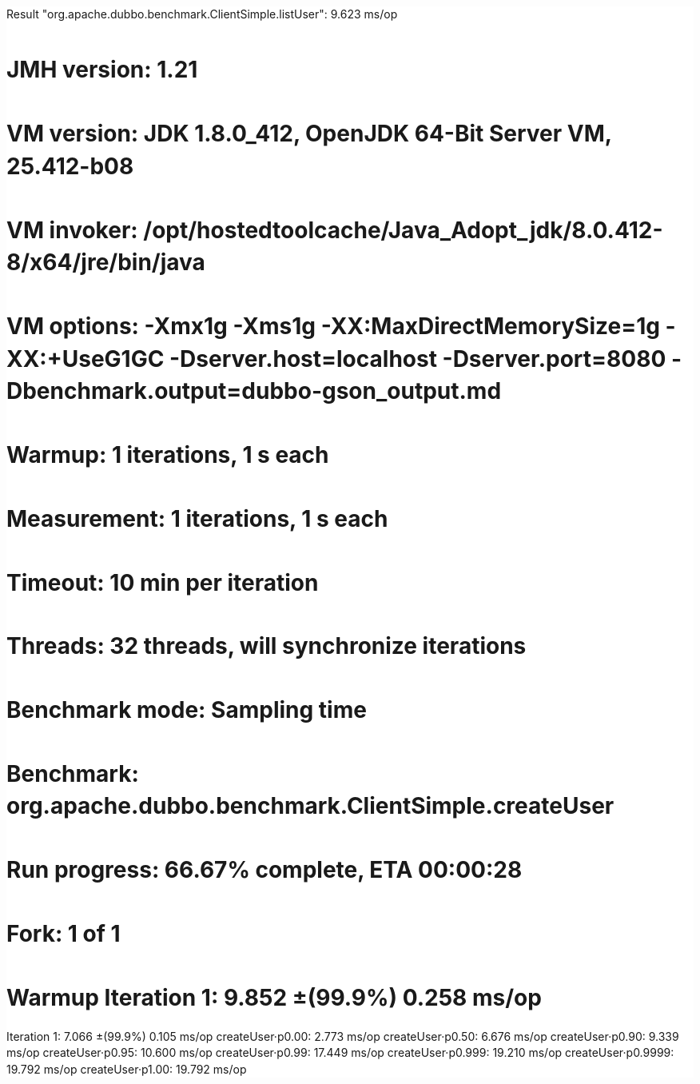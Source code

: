 
Result "org.apache.dubbo.benchmark.ClientSimple.listUser":
  9.623 ms/op


# JMH version: 1.21
# VM version: JDK 1.8.0_412, OpenJDK 64-Bit Server VM, 25.412-b08
# VM invoker: /opt/hostedtoolcache/Java_Adopt_jdk/8.0.412-8/x64/jre/bin/java
# VM options: -Xmx1g -Xms1g -XX:MaxDirectMemorySize=1g -XX:+UseG1GC -Dserver.host=localhost -Dserver.port=8080 -Dbenchmark.output=dubbo-gson_output.md
# Warmup: 1 iterations, 1 s each
# Measurement: 1 iterations, 1 s each
# Timeout: 10 min per iteration
# Threads: 32 threads, will synchronize iterations
# Benchmark mode: Sampling time
# Benchmark: org.apache.dubbo.benchmark.ClientSimple.createUser

# Run progress: 66.67% complete, ETA 00:00:28
# Fork: 1 of 1
# Warmup Iteration   1: 9.852 ±(99.9%) 0.258 ms/op
Iteration   1: 7.066 ±(99.9%) 0.105 ms/op
                 createUser·p0.00:   2.773 ms/op
                 createUser·p0.50:   6.676 ms/op
                 createUser·p0.90:   9.339 ms/op
                 createUser·p0.95:   10.600 ms/op
                 createUser·p0.99:   17.449 ms/op
                 createUser·p0.999:  19.210 ms/op
                 createUser·p0.9999: 19.792 ms/op
                 createUser·p1.00:   19.792 ms/op
